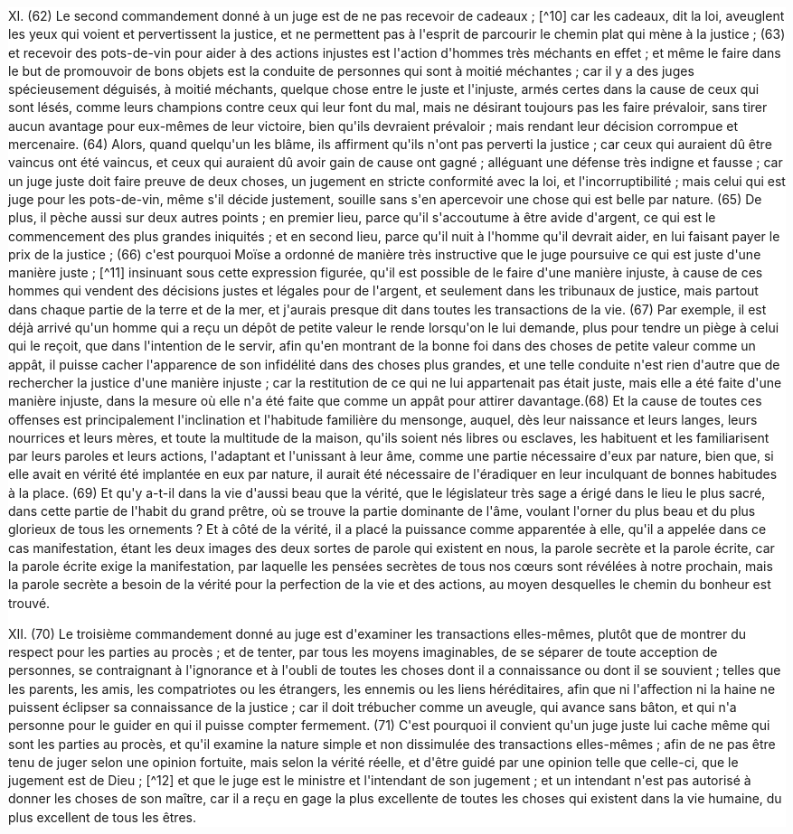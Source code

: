 XI. <span id="v62">(62)</span> Le second commandement donné à un juge est de ne pas recevoir de cadeaux ; [^10] car les cadeaux, dit la loi, aveuglent les yeux qui voient et pervertissent la justice, et ne permettent pas à l'esprit de parcourir le chemin plat qui mène à la justice ; <span id="v63">(63)</span> et recevoir des pots-de-vin pour aider à des actions injustes est l'action d'hommes très méchants en effet ; et même le faire dans le but de promouvoir de bons objets est la conduite de personnes qui sont à moitié méchantes ; car il y a des juges spécieusement déguisés, à moitié méchants, quelque chose entre le juste et l'injuste, armés certes dans la cause de ceux qui sont lésés, comme leurs champions contre ceux qui leur font du mal, mais ne désirant toujours pas les faire prévaloir, sans tirer aucun avantage pour eux-mêmes de leur victoire, bien qu'ils devraient prévaloir ; mais rendant leur décision corrompue et mercenaire. <span id="v64">(64)</span> Alors, quand quelqu'un les blâme, ils affirment qu'ils n'ont pas perverti la justice ; car ceux qui auraient dû être vaincus ont été vaincus, et ceux qui auraient dû avoir gain de cause ont gagné ; alléguant une défense très indigne et fausse ; car un juge juste doit faire preuve de deux choses, un jugement en stricte conformité avec la loi, et l'incorruptibilité ; mais celui qui est juge pour les pots-de-vin, même s'il décide justement, souille sans s'en apercevoir une chose qui est belle par nature. <span id="v65">(65)</span> De plus, il pèche aussi sur deux autres points ; en premier lieu, parce qu'il s'accoutume à être avide d'argent, ce qui est le commencement des plus grandes iniquités ; et en second lieu, parce qu'il nuit à l'homme qu'il devrait aider, en lui faisant payer le prix de la justice ; <span id="v66">(66)</span> c'est pourquoi Moïse a ordonné de manière très instructive que le juge poursuive ce qui est juste d'une manière juste ; [^11] insinuant sous cette expression figurée, qu'il est possible de le faire d'une manière injuste, à cause de ces hommes qui vendent des décisions justes et légales pour de l'argent, et seulement dans les tribunaux de justice, mais partout dans chaque partie de la terre et de la mer, et j'aurais presque dit dans toutes les transactions de la vie. <span id="v67">(67)</span> Par exemple, il est déjà arrivé qu'un homme qui a reçu un dépôt de petite valeur le rende lorsqu'on le lui demande, plus pour tendre un piège à celui qui le reçoit, que dans l'intention de le servir, afin qu'en montrant de la bonne foi dans des choses de petite valeur comme un appât, il puisse cacher l'apparence de son infidélité dans des choses plus grandes, et une telle conduite n'est rien d'autre que de rechercher la justice d'une manière injuste ; car la restitution de ce qui ne lui appartenait pas était juste, mais elle a été faite d'une manière injuste, dans la mesure où elle n'a été faite que comme un appât pour attirer davantage.<span id="v68">(68)</span> Et la cause de toutes ces offenses est principalement l'inclination et l'habitude familière du mensonge, auquel, dès leur naissance et leurs langes, leurs nourrices et leurs mères, et toute la multitude de la maison, qu'ils soient nés libres ou esclaves, les habituent et les familiarisent par leurs paroles et leurs actions, l'adaptant et l'unissant à leur âme, comme une partie nécessaire d'eux par nature, bien que, si elle avait en vérité été implantée en eux par nature, il aurait été nécessaire de l'éradiquer en leur inculquant de bonnes habitudes à la place. <span id="v69">(69)</span> Et qu'y a-t-il dans la vie d'aussi beau que la vérité, que le législateur très sage a érigé dans le lieu le plus sacré, dans cette partie de l'habit du grand prêtre, où se trouve la partie dominante de l'âme, voulant l'orner du plus beau et du plus glorieux de tous les ornements ? Et à côté de la vérité, il a placé la puissance comme apparentée à elle, qu'il a appelée dans ce cas manifestation, étant les deux images des deux sortes de parole qui existent en nous, la parole secrète et la parole écrite, car la parole écrite exige la manifestation, par laquelle les pensées secrètes de tous nos cœurs sont révélées à notre prochain, mais la parole secrète a besoin de la vérité pour la perfection de la vie et des actions, au moyen desquelles le chemin du bonheur est trouvé.

XII. <span id="v70">(70)</span> Le troisième commandement donné au juge est d'examiner les transactions elles-mêmes, plutôt que de montrer du respect pour les parties au procès ; et de tenter, par tous les moyens imaginables, de se séparer de toute acception de personnes, se contraignant à l'ignorance et à l'oubli de toutes les choses dont il a connaissance ou dont il se souvient ; telles que les parents, les amis, les compatriotes ou les étrangers, les ennemis ou les liens héréditaires, afin que ni l'affection ni la haine ne puissent éclipser sa connaissance de la justice ; car il doit trébucher comme un aveugle, qui avance sans bâton, et qui n'a personne pour le guider en qui il puisse compter fermement. <span id="v71">(71)</span> C'est pourquoi il convient qu'un juge juste lui cache même qui sont les parties au procès, et qu'il examine la nature simple et non dissimulée des transactions elles-mêmes ; afin de ne pas être tenu de juger selon une opinion fortuite, mais selon la vérité réelle, et d'être guidé par une opinion telle que celle-ci, que le jugement est de Dieu ; [^12] et que le juge est le ministre et l'intendant de son jugement ; et un intendant n'est pas autorisé à donner les choses de son maître, car il a reçu en gage la plus excellente de toutes les choses qui existent dans la vie humaine, du plus excellent de tous les êtres.
